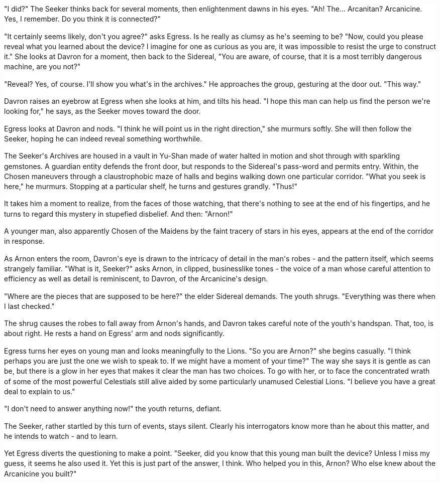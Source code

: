 "I did?" The Seeker thinks back for several moments, then enlightenment dawns in his eyes. "Ah! The... Arcanitan? Arcanicine. Yes, I remember. Do you think it is connected?"

"It certainly seems likely, don't you agree?" asks Egress. Is he really as clumsy as he's seeming to be? "Now, could you please reveal what you learned about the device? I imagine for one as curious as you are, it was impossible to resist the urge to construct it." She looks at Davron for a moment, then back to the Sidereal, "You are aware, of course, that it is a most terribly dangerous machine, are you not?"

"Reveal? Yes, of course. I'll show you what's in the archives." He approaches the group, gesturing at the door out. "This way."

Davron raises an eyebrow at Egress when she looks at him, and tilts his head. "I hope this man can help us find the person we're looking for," he says, as the Seeker moves toward the door.

Egress looks at Davron and nods. "I think he will point us in the right direction," she murmurs softly. She will then follow the Seeker, hoping he can indeed reveal something worthwhile.

The Seeker's Archives are housed in a vault in Yu-Shan made of water halted in motion and shot through with sparkling gemstones. A guardian entity defends the front door, but responds to the Sidereal's pass-word and permits entry. Within, the Chosen maneuvers through a claustrophobic maze of halls and begins walking down one particular corridor. "What you seek is here," he murmurs. Stopping at a particular shelf, he turns and gestures grandly. "Thus!"

It takes him a moment to realize, from the faces of those watching, that there's nothing to see at the end of his fingertips, and he turns to regard this mystery in stupefied disbelief. And then: "Arnon!"

A younger man, also apparently Chosen of the Maidens by the faint tracery of stars in his eyes, appears at the end of the corridor in response.

As Arnon enters the room, Davron's eye is drawn to the intricacy of detail in the man's robes - and the pattern itself, which seems strangely familiar. "What is it, Seeker?" asks Arnon, in clipped, businesslike tones - the voice of a man whose careful attention to efficiency as well as detail is reminiscent, to Davron, of the Arcanicine's design.

"Where are the pieces that are supposed to be here?" the elder Sidereal demands. The youth shrugs. "Everything was there when I last checked."

The shrug causes the robes to fall away from Arnon's hands, and Davron takes careful note of the youth's handspan. That, too, is about right. He rests a hand on Egress' arm and nods significantly.

Egress turns her eyes on young man and looks meaningfully to the Lions. "So you are Arnon?" she begins casually. "I think perhaps you are just the one we wish to speak to. If we might have a moment of your time?" The way she says it is gentle as can be, but there is a glow in her eyes that makes it clear the man has two choices. To go with her, or to face the concentrated wrath of some of the most powerful Celestials still alive aided by some particularly unamused Celestial Lions. "I believe you have a great deal to explain to us."

"I don't need to answer anything now!" the youth returns, defiant.

The Seeker, rather startled by this turn of events, stays silent. Clearly his interrogators know more than he about this matter, and he intends to watch - and to learn.

Yet Egress diverts the questioning to make a point. "Seeker, did you know that this young man built the device? Unless I miss my guess, it seems he also used it. Yet this is just part of the answer, I think. Who helped you in this, Arnon? Who else knew about the Arcanicine you built?"
